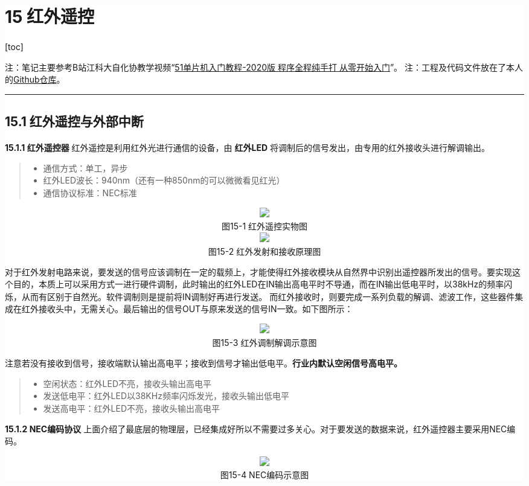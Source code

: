 # 15 红外遥控

 [toc]

注：笔记主要参考B站江科大自化协教学视频“[51单片机入门教程-2020版 程序全程纯手打 从零开始入门](https://www.bilibili.com/video/BV1Mb411e7re?spm_id_from=333.1007.top_right_bar_window_custom_collection.content.click)”。
注：工程及代码文件放在了本人的[Github仓库](https://github.com/jjejdhhd/Learn_STC89C52)。
***

## 15.1 红外遥控与外部中断
**15.1.1 红外遥控器**
红外遥控是利用红外光进行通信的设备，由 **红外LED** 将调制后的信号发出，由专用的红外接收头进行解调输出。
> - 通信方式：单工，异步
> - 红外LED波长：940nm（还有一种850nm的可以微微看见红光）
> - 通信协议标准：NEC标准

<div align=center>
<img src="https://raw.githubusercontent.com/jjejdhhd/Git_img2023/main/8051chip/%E7%BA%A2%E5%A4%96%E9%81%A5%E6%8E%A7%E5%AE%9E%E7%89%A9%E5%9B%BE.png" width=60%>
</div><div align=center>
图15-1 红外遥控实物图
</div>


<div align=center>
<img src="https://raw.githubusercontent.com/jjejdhhd/Git_img2023/main/8051chip/%E7%BA%A2%E5%A4%96%E5%8F%91%E5%B0%84%E5%92%8C%E6%8E%A5%E6%94%B6%E5%8E%9F%E7%90%86%E5%9B%BE.png" width=70%>
</div><div align=center>
图15-2 红外发射和接收原理图
</div>

对于红外发射电路来说，要发送的信号应该调制在一定的载频上，才能使得红外接收模块从自然界中识别出遥控器所发出的信号。要实现这个目的，本质上可以采用方式一进行硬件调制，此时输出的红外LED在IN输出高电平时不导通，而在IN输出低电平时，以38kHz的频率闪烁，从而有区别于自然光。软件调制则是提前将IN调制好再进行发送。
而红外接收时，则要完成一系列负载的解调、滤波工作，这些器件集成在红外接收头中，无需关心。最后输出的信号OUT与原来发送的信号IN一致。如下图所示：

<div align=center>
<img src="https://raw.githubusercontent.com/jjejdhhd/Git_img2023/main/8051chip/%E7%BA%A2%E5%A4%96%E8%B0%83%E5%88%B6%E8%A7%A3%E8%B0%83%E7%A4%BA%E6%84%8F%E5%9B%BE.png" width=80%>
</div><div align=center>
图15-3 红外调制解调示意图
</div>

注意若没有接收到信号，接收端默认输出高电平；接收到信号才输出低电平。**行业内默认空闲信号高电平。**
> - 空闲状态：红外LED不亮，接收头输出高电平
> - 发送低电平：红外LED以38KHz频率闪烁发光，接收头输出低电平
> - 发送高电平：红外LED不亮，接收头输出高电平



**15.1.2 NEC编码协议**
上面介绍了最底层的物理层，已经集成好所以不需要过多关心。对于要发送的数据来说，红外遥控器主要采用NEC编码。

<div align=center>
<img src="https://raw.githubusercontent.com/jjejdhhd/Git_img2023/main/8051chip/NEC%E7%BC%96%E7%A0%81%E7%A4%BA%E6%84%8F%E5%9B%BE.png" width=70%>
</div><div align=center>
图15-4 NEC编码示意图
</div>
